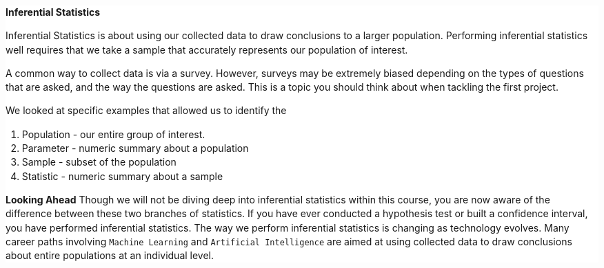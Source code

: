**Inferential Statistics**

Inferential Statistics is about using our collected data to draw conclusions to a larger population. Performing inferential statistics well requires that we take a sample that accurately represents our population of interest.

A common way to collect data is via a survey. However, surveys may be extremely biased depending on the types of questions that are asked, and the way the questions are asked. This is a topic you should think about when tackling the first project.

We looked at specific examples that allowed us to identify the

1. Population - our entire group of interest.
2. Parameter - numeric summary about a population
3. Sample - subset of the population
4. Statistic - numeric summary about a sample

**Looking Ahead**
Though we will not be diving deep into inferential statistics within this course, you are now aware of the difference between these two branches of statistics. If you have ever conducted a hypothesis test or built a confidence interval, you have performed inferential statistics. The way we perform inferential statistics is changing as technology evolves. Many career paths involving `Machine Learning` and `Artificial Intelligence` are aimed at using collected data to draw conclusions about entire populations at an individual level.